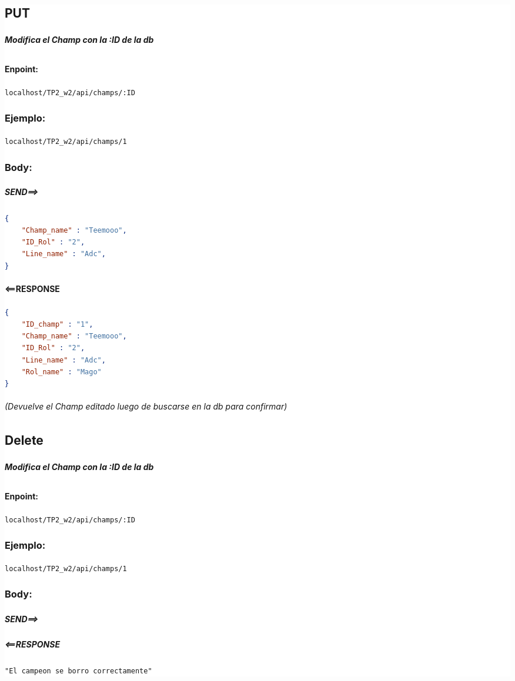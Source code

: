 ## 
## PUT
##### Modifica el Champ con la :ID de la db
## 
#### Enpoint:
```txt
localhost/TP2_w2/api/champs/:ID
```
### Ejemplo:
```txt
localhost/TP2_w2/api/champs/1
```
### Body:
##### SEND==>
```json
{
    "Champ_name" : "Teemooo",
    "ID_Rol" : "2",
    "Line_name" : "Adc",
}
```
#### <==RESPONSE
```json
{
    "ID_champ" : "1",
    "Champ_name" : "Teemooo",
    "ID_Rol" : "2",
    "Line_name" : "Adc",
    "Rol_name" : "Mago"
}
```
###### (Devuelve el Champ editado luego de buscarse en la db para confirmar)

## 
## Delete
##### Modifica el Champ con la :ID de la db
## 
#### Enpoint:
```txt
localhost/TP2_w2/api/champs/:ID
```
### Ejemplo:
```txt
localhost/TP2_w2/api/champs/1
```
### Body:
##### SEND==>
##### <==RESPONSE
```txt
"El campeon se borro correctamente"
```

